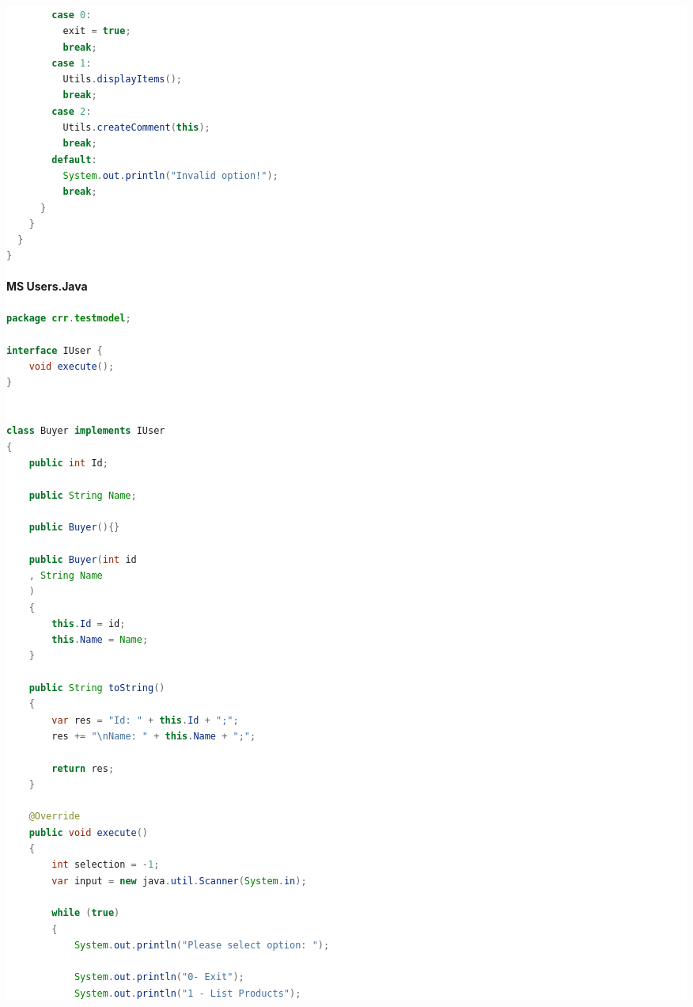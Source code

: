 ```java
        case 0:
          exit = true;
          break;
        case 1:
          Utils.displayItems();
          break;
        case 2:
          Utils.createComment(this);
          break;
        default:
          System.out.println("Invalid option!");
          break;
      }
    }
  }
}
```

#### MS Users.Java

```java
package crr.testmodel;

interface IUser {
    void execute();
}


class Buyer implements IUser
{
    public int Id;

    public String Name;

    public Buyer(){}

    public Buyer(int id
    , String Name
    )
    {
        this.Id = id;
        this.Name = Name;
    }

    public String toString()
    {
        var res = "Id: " + this.Id + ";";
        res += "\nName: " + this.Name + ";";

        return res;
    }

    @Override
    public void execute()
    {
        int selection = -1;
        var input = new java.util.Scanner(System.in);

        while (true)
        {
            System.out.println("Please select option: ");

            System.out.println("0- Exit");
            System.out.println("1 - List Products");
```